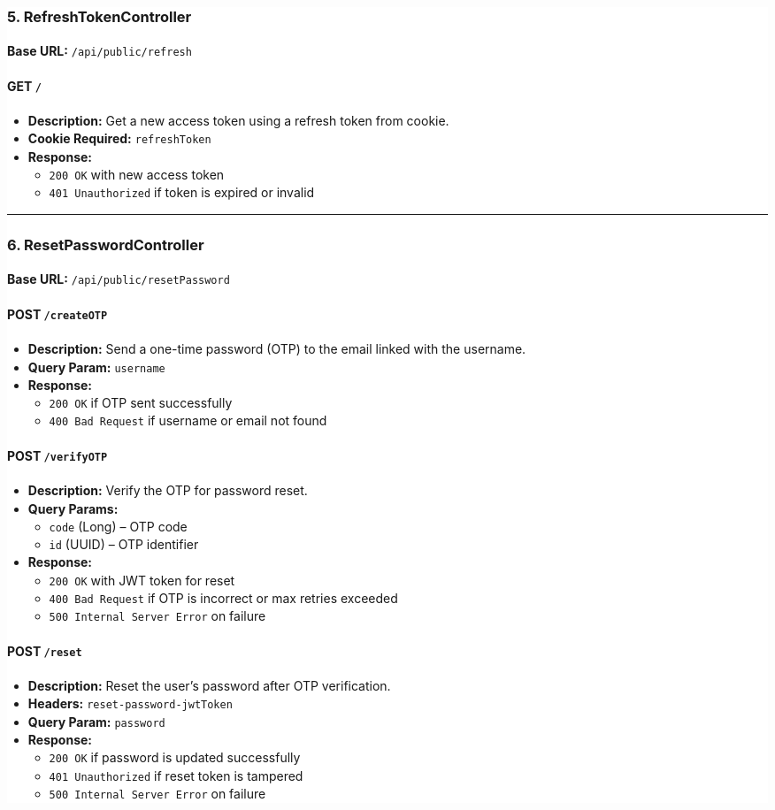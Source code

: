 
### 5. **RefreshTokenController**

**Base URL:** `/api/public/refresh`

#### GET `/`

* **Description:** Get a new access token using a refresh token from cookie.
* **Cookie Required:** `refreshToken`
* **Response:**
  * `200 OK` with new access token
  * `401 Unauthorized` if token is expired or invalid

---

### 6. **ResetPasswordController**

**Base URL:** `/api/public/resetPassword`

#### POST `/createOTP`

* **Description:** Send a one-time password (OTP) to the email linked with the username.
* **Query Param:** `username`
* **Response:**
  * `200 OK` if OTP sent successfully
  * `400 Bad Request` if username or email not found

#### POST `/verifyOTP`

* **Description:** Verify the OTP for password reset.
* **Query Params:**
  * `code` (Long) – OTP code
  * `id` (UUID) – OTP identifier
* **Response:**
  * `200 OK` with JWT token for reset
  * `400 Bad Request` if OTP is incorrect or max retries exceeded
  * `500 Internal Server Error` on failure

#### POST `/reset`

* **Description:** Reset the user’s password after OTP verification.
* **Headers:** `reset-password-jwtToken`
* **Query Param:** `password`
* **Response:**
  * `200 OK` if password is updated successfully
  * `401 Unauthorized` if reset token is tampered
  * `500 Internal Server Error` on failure
